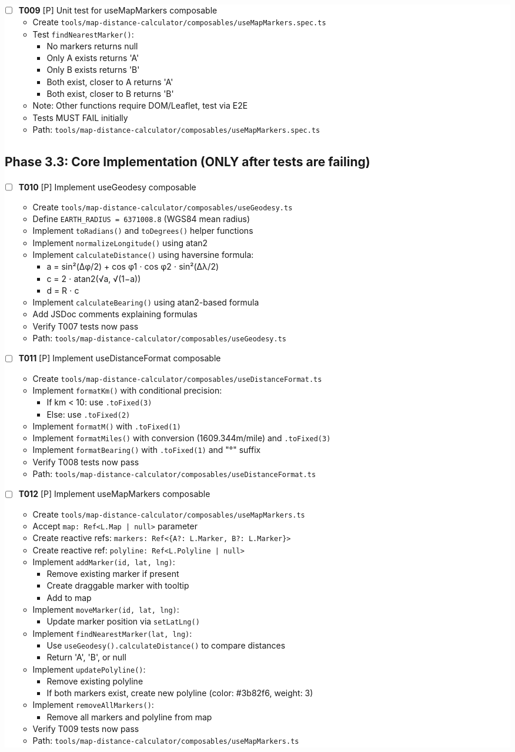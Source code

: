 - [ ] **T009** [P] Unit test for useMapMarkers composable
  - Create `tools/map-distance-calculator/composables/useMapMarkers.spec.ts`
  - Test `findNearestMarker()`:
    - No markers returns null
    - Only A exists returns 'A'
    - Only B exists returns 'B'
    - Both exist, closer to A returns 'A'
    - Both exist, closer to B returns 'B'
  - Note: Other functions require DOM/Leaflet, test via E2E
  - Tests MUST FAIL initially
  - Path: `tools/map-distance-calculator/composables/useMapMarkers.spec.ts`

## Phase 3.3: Core Implementation (ONLY after tests are failing)

- [ ] **T010** [P] Implement useGeodesy composable
  - Create `tools/map-distance-calculator/composables/useGeodesy.ts`
  - Define `EARTH_RADIUS = 6371008.8` (WGS84 mean radius)
  - Implement `toRadians()` and `toDegrees()` helper functions
  - Implement `normalizeLongitude()` using atan2
  - Implement `calculateDistance()` using haversine formula:
    - a = sin²(Δφ/2) + cos φ1 ⋅ cos φ2 ⋅ sin²(Δλ/2)
    - c = 2 ⋅ atan2(√a, √(1−a))
    - d = R ⋅ c
  - Implement `calculateBearing()` using atan2-based formula
  - Add JSDoc comments explaining formulas
  - Verify T007 tests now pass
  - Path: `tools/map-distance-calculator/composables/useGeodesy.ts`

- [ ] **T011** [P] Implement useDistanceFormat composable
  - Create `tools/map-distance-calculator/composables/useDistanceFormat.ts`
  - Implement `formatKm()` with conditional precision:
    - If km < 10: use `.toFixed(3)`
    - Else: use `.toFixed(2)`
  - Implement `formatM()` with `.toFixed(1)`
  - Implement `formatMiles()` with conversion (1609.344m/mile) and `.toFixed(3)`
  - Implement `formatBearing()` with `.toFixed(1)` and "°" suffix
  - Verify T008 tests now pass
  - Path: `tools/map-distance-calculator/composables/useDistanceFormat.ts`

- [ ] **T012** [P] Implement useMapMarkers composable
  - Create `tools/map-distance-calculator/composables/useMapMarkers.ts`
  - Accept `map: Ref<L.Map | null>` parameter
  - Create reactive refs: `markers: Ref<{A?: L.Marker, B?: L.Marker}>`
  - Create reactive ref: `polyline: Ref<L.Polyline | null>`
  - Implement `addMarker(id, lat, lng)`:
    - Remove existing marker if present
    - Create draggable marker with tooltip
    - Add to map
  - Implement `moveMarker(id, lat, lng)`:
    - Update marker position via `setLatLng()`
  - Implement `findNearestMarker(lat, lng)`:
    - Use `useGeodesy().calculateDistance()` to compare distances
    - Return 'A', 'B', or null
  - Implement `updatePolyline()`:
    - Remove existing polyline
    - If both markers exist, create new polyline (color: #3b82f6, weight: 3)
  - Implement `removeAllMarkers()`:
    - Remove all markers and polyline from map
  - Verify T009 tests now pass
  - Path: `tools/map-distance-calculator/composables/useMapMarkers.ts`
